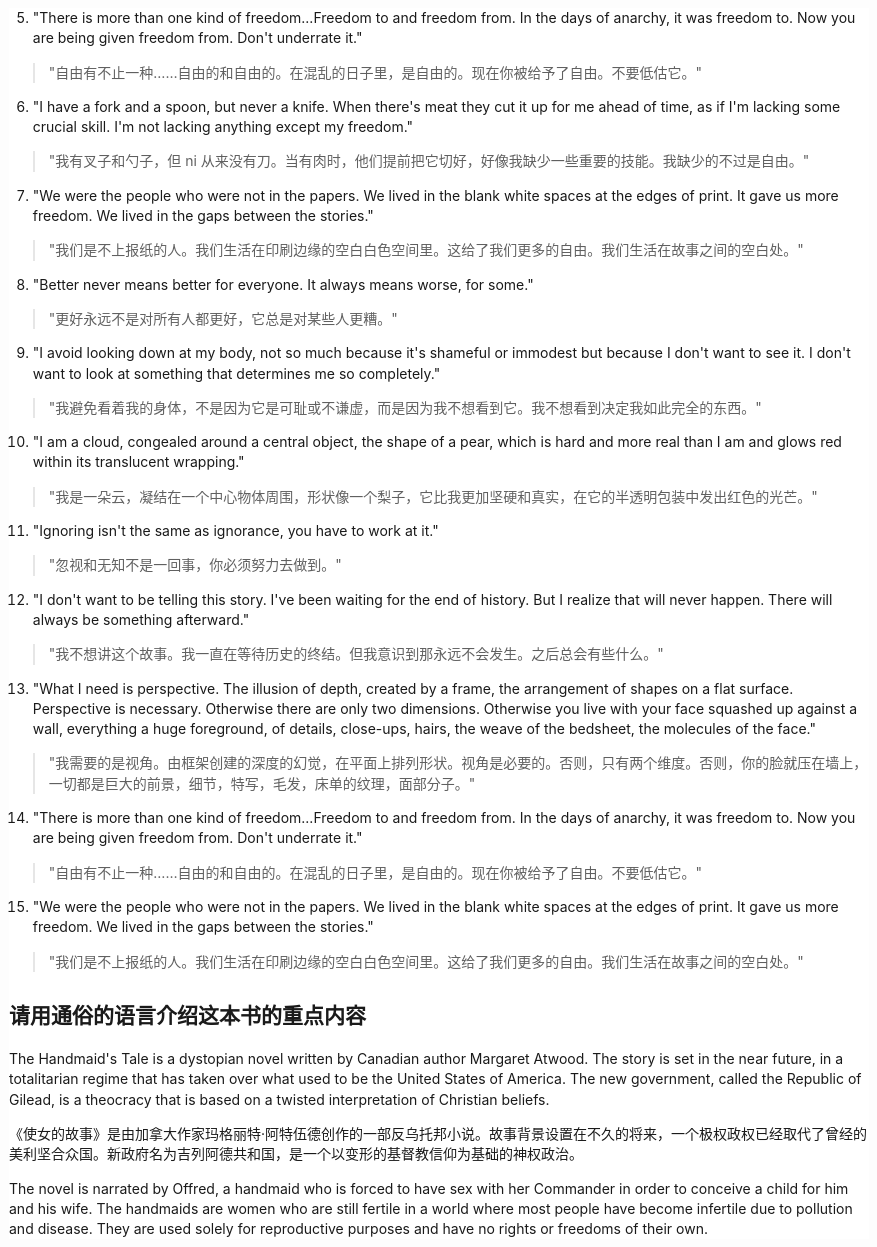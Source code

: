5. "There is more than one kind of freedom...Freedom to and freedom from. In the days of anarchy, it was freedom to. Now you are being given freedom from. Don't underrate it."
> "自由有不止一种……自由的和自由的。在混乱的日子里，是自由的。现在你被给予了自由。不要低估它。"

6. "I have a fork and a spoon, but never a knife. When there's meat they cut it up for me ahead of time, as if I'm lacking some crucial skill. I'm not lacking anything except my freedom."
> "我有叉子和勺子，但 ni 从来没有刀。当有肉时，他们提前把它切好，好像我缺少一些重要的技能。我缺少的不过是自由。"

7. "We were the people who were not in the papers. We lived in the blank white spaces at the edges of print. It gave us more freedom. We lived in the gaps between the stories."
> "我们是不上报纸的人。我们生活在印刷边缘的空白白色空间里。这给了我们更多的自由。我们生活在故事之间的空白处。"

8. "Better never means better for everyone. It always means worse, for some."
> "更好永远不是对所有人都更好，它总是对某些人更糟。"

9. "I avoid looking down at my body, not so much because it's shameful or immodest but because I don't want to see it. I don't want to look at something that determines me so completely."
> "我避免看着我的身体，不是因为它是可耻或不谦虚，而是因为我不想看到它。我不想看到决定我如此完全的东西。"

10. "I am a cloud, congealed around a central object, the shape of a pear, which is hard and more real than I am and glows red within its translucent wrapping."
> "我是一朵云，凝结在一个中心物体周围，形状像一个梨子，它比我更加坚硬和真实，在它的半透明包装中发出红色的光芒。"

11. "Ignoring isn't the same as ignorance, you have to work at it."
> "忽视和无知不是一回事，你必须努力去做到。"

12. "I don't want to be telling this story. I've been waiting for the end of history. But I realize that will never happen. There will always be something afterward."
> "我不想讲这个故事。我一直在等待历史的终结。但我意识到那永远不会发生。之后总会有些什么。"

13. "What I need is perspective. The illusion of depth, created by a frame, the arrangement of shapes on a flat surface. Perspective is necessary. Otherwise there are only two dimensions. Otherwise you live with your face squashed up against a wall, everything a huge foreground, of details, close-ups, hairs, the weave of the bedsheet, the molecules of the face."
> "我需要的是视角。由框架创建的深度的幻觉，在平面上排列形状。视角是必要的。否则，只有两个维度。否则，你的脸就压在墙上，一切都是巨大的前景，细节，特写，毛发，床单的纹理，面部分子。"

14. "There is more than one kind of freedom...Freedom to and freedom from. In the days of anarchy, it was freedom to. Now you are being given freedom from. Don't underrate it."
> "自由有不止一种……自由的和自由的。在混乱的日子里，是自由的。现在你被给予了自由。不要低估它。"

15. "We were the people who were not in the papers. We lived in the blank white spaces at the edges of print. It gave us more freedom. We lived in the gaps between the stories."
> "我们是不上报纸的人。我们生活在印刷边缘的空白白色空间里。这给了我们更多的自由。我们生活在故事之间的空白处。"

## 请用通俗的语言介绍这本书的重点内容

The Handmaid's Tale is a dystopian novel written by Canadian author Margaret Atwood. The story is set in the near future, in a totalitarian regime that has taken over what used to be the United States of America. The new government, called the Republic of Gilead, is a theocracy that is based on a twisted interpretation of Christian beliefs. 

《使女的故事》是由加拿大作家玛格丽特·阿特伍德创作的一部反乌托邦小说。故事背景设置在不久的将来，一个极权政权已经取代了曾经的美利坚合众国。新政府名为吉列阿德共和国，是一个以变形的基督教信仰为基础的神权政治。

The novel is narrated by Offred, a handmaid who is forced to have sex with her Commander in order to conceive a child for him and his wife. The handmaids are women who are still fertile in a world where most people have become infertile due to pollution and disease. They are used solely for reproductive purposes and have no rights or freedoms of their own.

